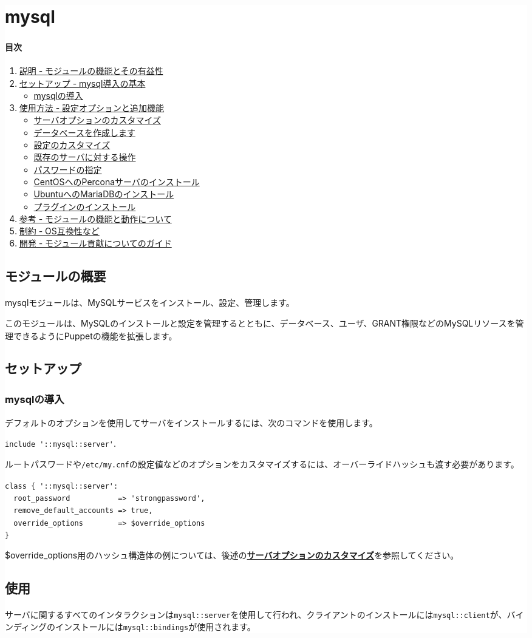 # mysql

#### 目次

1. [説明 - モジュールの機能とその有益性](#module-description)
2. [セットアップ - mysql導入の基本](#setup)
    * [mysqlの導入](#beginning-with-mysql)
3. [使用方法 - 設定オプションと追加機能](#usage)
    * [サーバオプションのカスタマイズ](#customize-server-options)
    * [データベースを作成します](#create-a-database)
    * [設定のカスタマイズ](#customize-configuration)
    * [既存のサーバに対する操作](#work-with-an-existing-server)
    * [パスワードの指定](#specify-passwords)
    * [CentOSへのPerconaサーバのインストール](#install-percona-server-on-centos)
    * [UbuntuへのMariaDBのインストール](#install-mariadb-on-ubuntu)
    * [プラグインのインストール](#install-plugins)
4. [参考 - モジュールの機能と動作について](REFERENCE.md)
5. [制約 - OS互換性など](#limitations)
6. [開発 - モジュール貢献についてのガイド](#development)

<a name="module-description"></a>

## モジュールの概要

mysqlモジュールは、MySQLサービスをインストール、設定、管理します。

このモジュールは、MySQLのインストールと設定を管理するとともに、データベース、ユーザ、GRANT権限などのMySQLリソースを管理できるようにPuppetの機能を拡張します。

## セットアップ

<a id="beginning-with-mysql"></a>

### mysqlの導入

デフォルトのオプションを使用してサーバをインストールするには、次のコマンドを使用します。

`include '::mysql::server'`.

ルートパスワードや`/etc/my.cnf`の設定値などのオプションをカスタマイズするには、オーバーライドハッシュも渡す必要があります。

```puppet
class { '::mysql::server':
  root_password           => 'strongpassword',
  remove_default_accounts => true,
  override_options        => $override_options
}
```

$override_options用のハッシュ構造体の例については、後述の[**サーバオプションのカスタマイズ**](#サーバオプションのカスタマイズ)を参照してください。

## 使用

サーバに関するすべてのインタラクションは`mysql::server`を使用して行われ、クライアントのインストールには`mysql::client`が、バインディングのインストールには`mysql::bindings`が使用されます。
